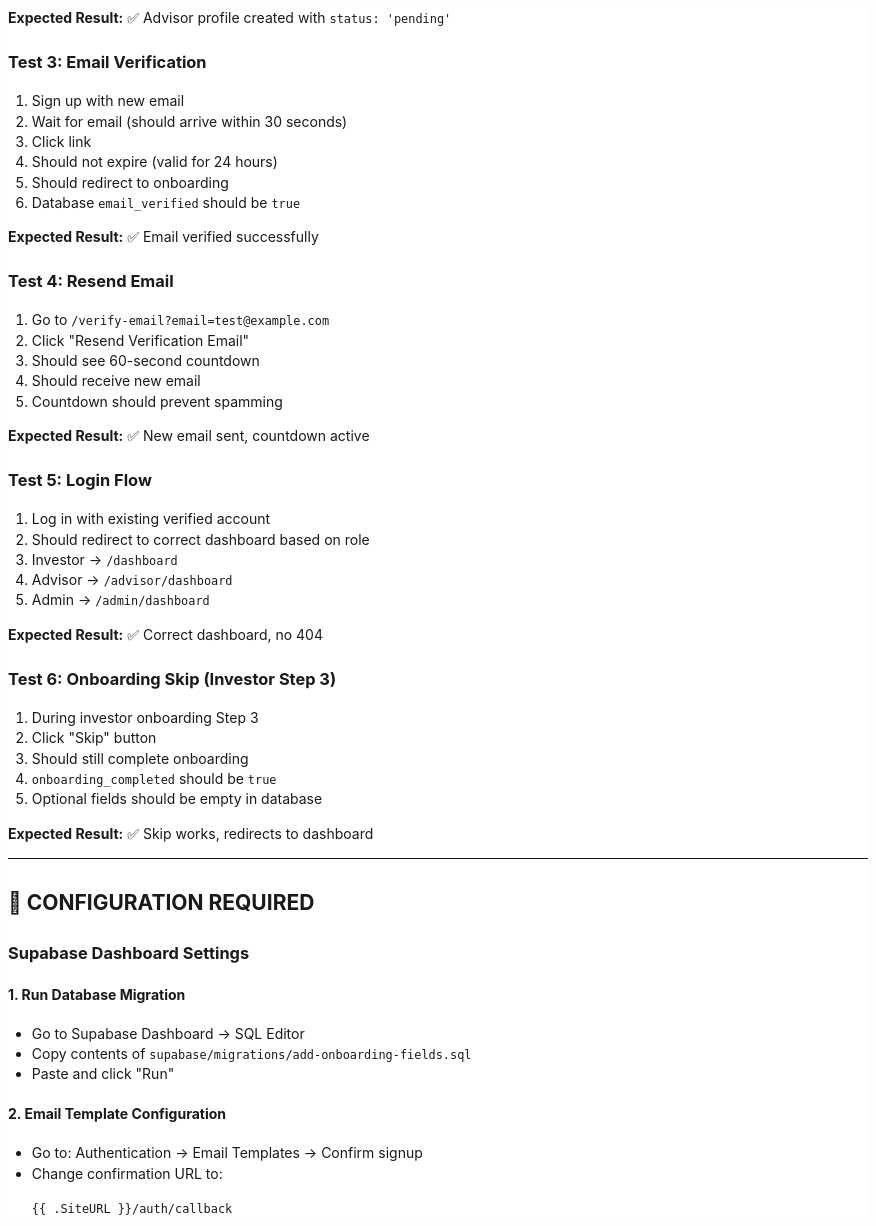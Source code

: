 **Expected Result:** ✅ Advisor profile created with `status: 'pending'`

### **Test 3: Email Verification**
1. Sign up with new email
2. Wait for email (should arrive within 30 seconds)
3. Click link
4. Should not expire (valid for 24 hours)
5. Should redirect to onboarding
6. Database `email_verified` should be `true`

**Expected Result:** ✅ Email verified successfully

### **Test 4: Resend Email**
1. Go to `/verify-email?email=test@example.com`
2. Click "Resend Verification Email"
3. Should see 60-second countdown
4. Should receive new email
5. Countdown should prevent spamming

**Expected Result:** ✅ New email sent, countdown active

### **Test 5: Login Flow**
1. Log in with existing verified account
2. Should redirect to correct dashboard based on role
3. Investor → `/dashboard`
4. Advisor → `/advisor/dashboard`
5. Admin → `/admin/dashboard`

**Expected Result:** ✅ Correct dashboard, no 404

### **Test 6: Onboarding Skip (Investor Step 3)**
1. During investor onboarding Step 3
2. Click "Skip" button
3. Should still complete onboarding
4. `onboarding_completed` should be `true`
5. Optional fields should be empty in database

**Expected Result:** ✅ Skip works, redirects to dashboard

---

## **🔧 CONFIGURATION REQUIRED**

### **Supabase Dashboard Settings**

#### **1. Run Database Migration**
- Go to Supabase Dashboard → SQL Editor
- Copy contents of `supabase/migrations/add-onboarding-fields.sql`
- Paste and click "Run"

#### **2. Email Template Configuration**
- Go to: Authentication → Email Templates → Confirm signup
- Change confirmation URL to:
  ```
  {{ .SiteURL }}/auth/callback
  ```
